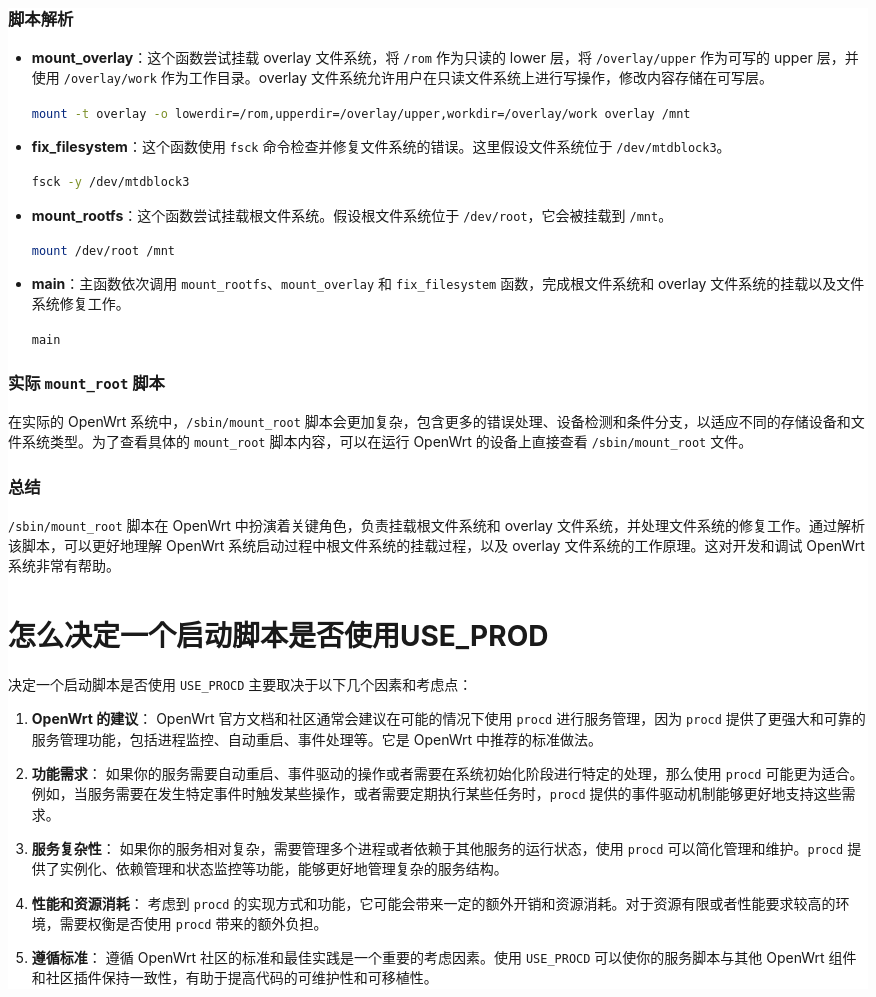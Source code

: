 ### 脚本解析

- **mount_overlay**：这个函数尝试挂载 overlay 文件系统，将 `/rom` 作为只读的 lower 层，将 `/overlay/upper` 作为可写的 upper 层，并使用 `/overlay/work` 作为工作目录。overlay 文件系统允许用户在只读文件系统上进行写操作，修改内容存储在可写层。
  
  ```sh
  mount -t overlay -o lowerdir=/rom,upperdir=/overlay/upper,workdir=/overlay/work overlay /mnt
  ```

- **fix_filesystem**：这个函数使用 `fsck` 命令检查并修复文件系统的错误。这里假设文件系统位于 `/dev/mtdblock3`。
  
  ```sh
  fsck -y /dev/mtdblock3
  ```

- **mount_rootfs**：这个函数尝试挂载根文件系统。假设根文件系统位于 `/dev/root`，它会被挂载到 `/mnt`。
  
  ```sh
  mount /dev/root /mnt
  ```

- **main**：主函数依次调用 `mount_rootfs`、`mount_overlay` 和 `fix_filesystem` 函数，完成根文件系统和 overlay 文件系统的挂载以及文件系统修复工作。
  
  ```sh
  main
  ```

### 实际 `mount_root` 脚本

在实际的 OpenWrt 系统中，`/sbin/mount_root` 脚本会更加复杂，包含更多的错误处理、设备检测和条件分支，以适应不同的存储设备和文件系统类型。为了查看具体的 `mount_root` 脚本内容，可以在运行 OpenWrt 的设备上直接查看 `/sbin/mount_root` 文件。

### 总结

`/sbin/mount_root` 脚本在 OpenWrt 中扮演着关键角色，负责挂载根文件系统和 overlay 文件系统，并处理文件系统的修复工作。通过解析该脚本，可以更好地理解 OpenWrt 系统启动过程中根文件系统的挂载过程，以及 overlay 文件系统的工作原理。这对开发和调试 OpenWrt 系统非常有帮助。

# 怎么决定一个启动脚本是否使用USE_PROD

决定一个启动脚本是否使用 `USE_PROCD` 主要取决于以下几个因素和考虑点：

1. **OpenWrt 的建议**：
   OpenWrt 官方文档和社区通常会建议在可能的情况下使用 `procd` 进行服务管理，因为 `procd` 提供了更强大和可靠的服务管理功能，包括进程监控、自动重启、事件处理等。它是 OpenWrt 中推荐的标准做法。

2. **功能需求**：
   如果你的服务需要自动重启、事件驱动的操作或者需要在系统初始化阶段进行特定的处理，那么使用 `procd` 可能更为适合。例如，当服务需要在发生特定事件时触发某些操作，或者需要定期执行某些任务时，`procd` 提供的事件驱动机制能够更好地支持这些需求。

3. **服务复杂性**：
   如果你的服务相对复杂，需要管理多个进程或者依赖于其他服务的运行状态，使用 `procd` 可以简化管理和维护。`procd` 提供了实例化、依赖管理和状态监控等功能，能够更好地管理复杂的服务结构。

4. **性能和资源消耗**：
   考虑到 `procd` 的实现方式和功能，它可能会带来一定的额外开销和资源消耗。对于资源有限或者性能要求较高的环境，需要权衡是否使用 `procd` 带来的额外负担。

5. **遵循标准**：
   遵循 OpenWrt 社区的标准和最佳实践是一个重要的考虑因素。使用 `USE_PROCD` 可以使你的服务脚本与其他 OpenWrt 组件和社区插件保持一致性，有助于提高代码的可维护性和可移植性。
